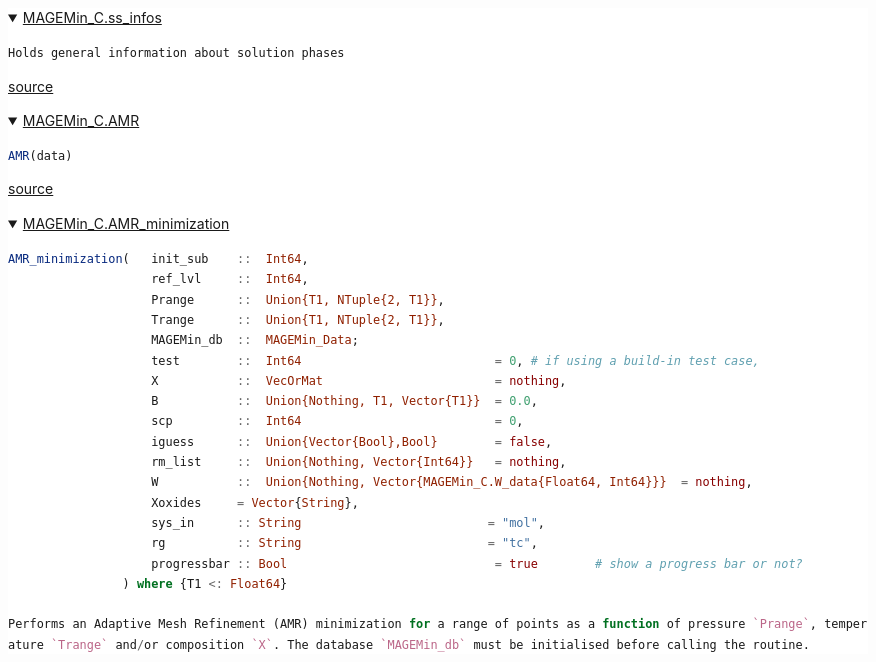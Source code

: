 </details>

<details class='jldocstring custom-block' open>
<summary><a id='MAGEMin_C.ss_infos' href='#MAGEMin_C.ss_infos'><span class="jlbinding">MAGEMin_C.ss_infos</span></a> <Badge type="info" class="jlObjectType jlType" text="Type" /></summary>



```julia
Holds general information about solution phases
```



<Badge type="info" class="source-link" text="source"><a href="https://github.com/ComputationalThermodynamics/MAGEMin_C.jl/blob/3f8f6ce6746d90a342a031c4b7202999a1c12e1d/julia/MAGEMin_wrappers.jl#L209-L211" target="_blank" rel="noreferrer">source</a></Badge>

</details>

<details class='jldocstring custom-block' open>
<summary><a id='MAGEMin_C.AMR-Tuple{Any}' href='#MAGEMin_C.AMR-Tuple{Any}'><span class="jlbinding">MAGEMin_C.AMR</span></a> <Badge type="info" class="jlObjectType jlMethod" text="Method" /></summary>



```julia
AMR(data)
```



<Badge type="info" class="source-link" text="source"><a href="https://github.com/ComputationalThermodynamics/MAGEMin_C.jl/blob/3f8f6ce6746d90a342a031c4b7202999a1c12e1d/julia/AMR.jl#L135-L137" target="_blank" rel="noreferrer">source</a></Badge>

</details>

<details class='jldocstring custom-block' open>
<summary><a id='MAGEMin_C.AMR_minimization-Union{Tuple{T1}, Tuple{Int64, Int64, Union{Tuple{T1, T1}, T1}, Union{Tuple{T1, T1}, T1}, MAGEMin_Data}} where T1<:Float64' href='#MAGEMin_C.AMR_minimization-Union{Tuple{T1}, Tuple{Int64, Int64, Union{Tuple{T1, T1}, T1}, Union{Tuple{T1, T1}, T1}, MAGEMin_Data}} where T1<:Float64'><span class="jlbinding">MAGEMin_C.AMR_minimization</span></a> <Badge type="info" class="jlObjectType jlMethod" text="Method" /></summary>



```julia
AMR_minimization(   init_sub    ::  Int64,
                    ref_lvl     ::  Int64,
                    Prange      ::  Union{T1, NTuple{2, T1}},
                    Trange      ::  Union{T1, NTuple{2, T1}},
                    MAGEMin_db  ::  MAGEMin_Data;
                    test        ::  Int64                           = 0, # if using a build-in test case,
                    X           ::  VecOrMat                        = nothing,
                    B           ::  Union{Nothing, T1, Vector{T1}}  = 0.0,
                    scp         ::  Int64                           = 0,  
                    iguess      ::  Union{Vector{Bool},Bool}        = false,
                    rm_list     ::  Union{Nothing, Vector{Int64}}   = nothing,
                    W           ::  Union{Nothing, Vector{MAGEMin_C.W_data{Float64, Int64}}}  = nothing,
                    Xoxides     = Vector{String},
                    sys_in      :: String                          = "mol",
                    rg          :: String                          = "tc",
                    progressbar :: Bool                             = true        # show a progress bar or not?
                ) where {T1 <: Float64}

Performs an Adaptive Mesh Refinement (AMR) minimization for a range of points as a function of pressure `Prange`, temperature `Trange` and/or composition `X`. The database `MAGEMin_db` must be initialised before calling the routine.
```
